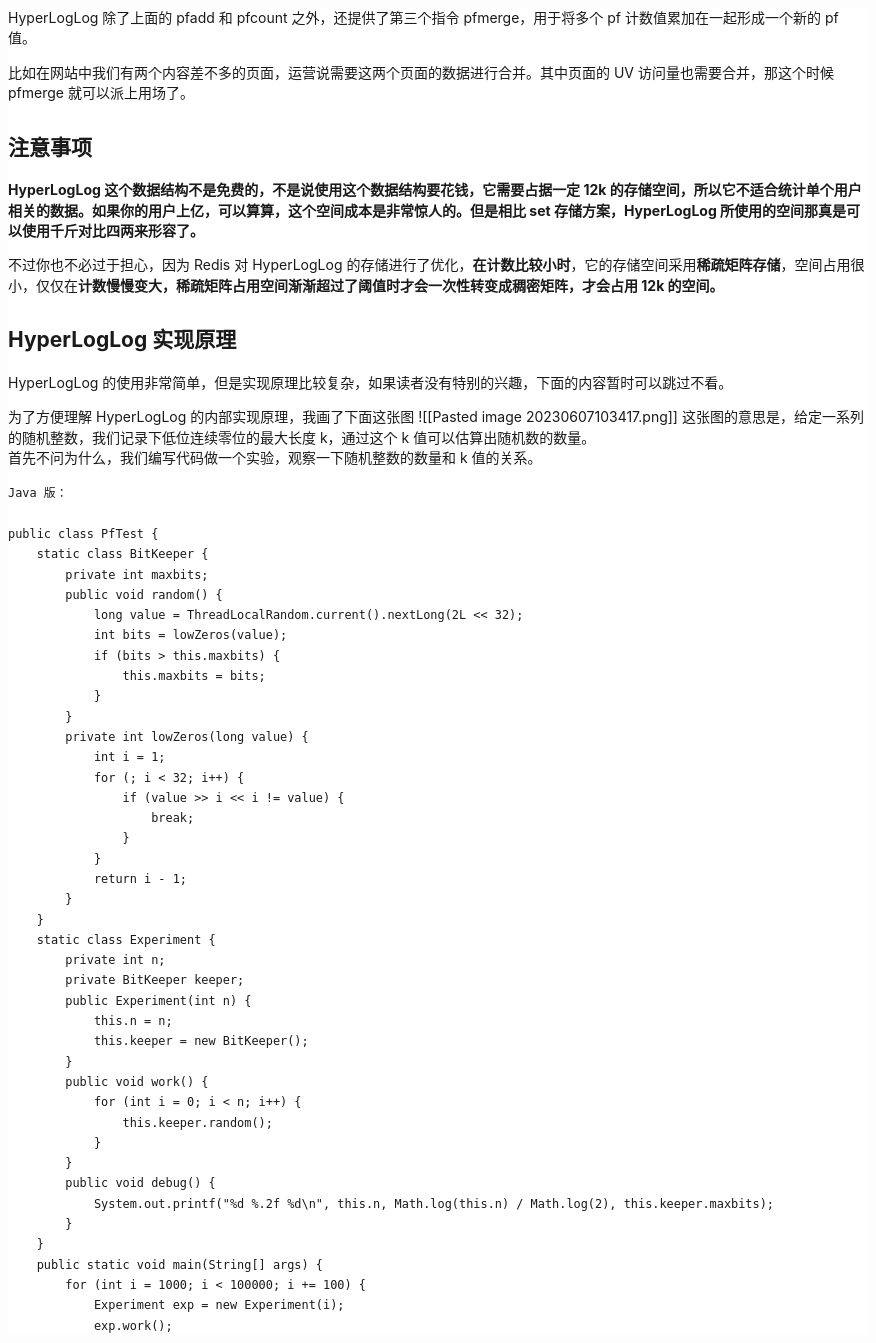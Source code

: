 HyperLogLog 除了上面的 pfadd 和 pfcount 之外，还提供了第三个指令 pfmerge，用于将多个 pf 计数值累加在一起形成一个新的 pf 值。

比如在网站中我们有两个内容差不多的页面，运营说需要这两个页面的数据进行合并。其中页面的 UV 访问量也需要合并，那这个时候 pfmerge 就可以派上用场了。

## 注意事项

**HyperLogLog 这个数据结构不是免费的，不是说使用这个数据结构要花钱，它需要占据一定 12k 的存储空间，所以它不适合统计单个用户相关的数据。如果你的用户上亿，可以算算，这个空间成本是非常惊人的。但是相比 set 存储方案，HyperLogLog 所使用的空间那真是可以使用千斤对比四两来形容了。**

不过你也不必过于担心，因为 Redis 对 HyperLogLog 的存储进行了优化，**在计数比较小时**，它的存储空间采用**稀疏矩阵存储**，空间占用很小，仅仅在**计数慢慢变大，稀疏矩阵占用空间渐渐超过了阈值时才会一次性转变成稠密矩阵，才会占用 12k 的空间。**

## HyperLogLog 实现原理

HyperLogLog 的使用非常简单，但是实现原理比较复杂，如果读者没有特别的兴趣，下面的内容暂时可以跳过不看。

为了方便理解 HyperLogLog 的内部实现原理，我画了下面这张图
![[Pasted image 20230607103417.png]]
这张图的意思是，给定一系列的随机整数，我们记录下低位连续零位的最大长度 k，通过这个 k 值可以估算出随机数的数量。  
首先不问为什么，我们编写代码做一个实验，观察一下随机整数的数量和 k 值的关系。

```
Java 版：

public class PfTest {  
    static class BitKeeper {    
        private int maxbits;    
        public void random() {      
            long value = ThreadLocalRandom.current().nextLong(2L << 32);      
            int bits = lowZeros(value);      
            if (bits > this.maxbits) {        
                this.maxbits = bits;      
            }    
        }    
        private int lowZeros(long value) {      
            int i = 1;      
            for (; i < 32; i++) {        
                if (value >> i << i != value) {          
                    break;        
                }      
            }      
            return i - 1;    
        }  
    }  
    static class Experiment {    
        private int n;    
        private BitKeeper keeper;    
        public Experiment(int n) {      
            this.n = n;      
            this.keeper = new BitKeeper();    
        }    
        public void work() {      
            for (int i = 0; i < n; i++) {        
                this.keeper.random();      
            }    
        }    
        public void debug() {      
            System.out.printf("%d %.2f %d\n", this.n, Math.log(this.n) / Math.log(2), this.keeper.maxbits);    
        }  
    }  
    public static void main(String[] args) {    
        for (int i = 1000; i < 100000; i += 100) {      
            Experiment exp = new Experiment(i);      
            exp.work();      
```